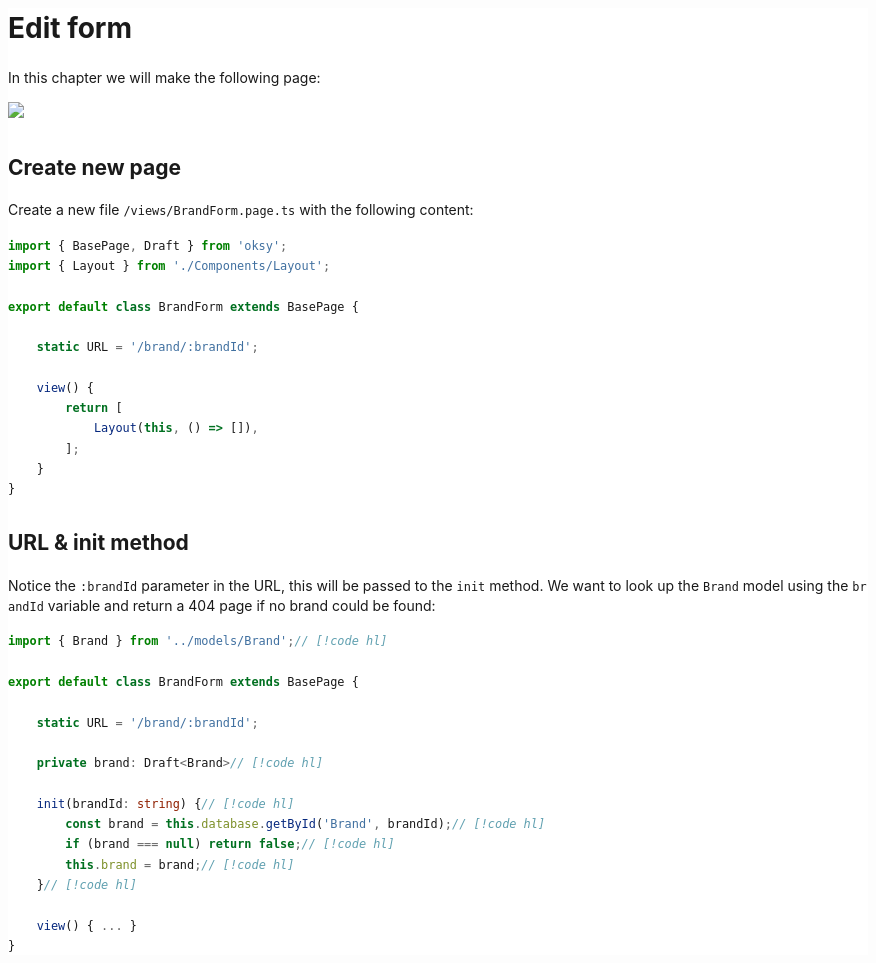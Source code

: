 # Edit form

In this chapter we will make the following page:

<img src="/introduction/7-min.png" class='tw-rounded' />

## Create new page

Create a new file `/views/BrandForm.page.ts` with the following content:

```ts
import { BasePage, Draft } from 'oksy';
import { Layout } from './Components/Layout';

export default class BrandForm extends BasePage {

	static URL = '/brand/:brandId';

	view() {
		return [
			Layout(this, () => []),
		];
	}
}
```

## URL & init method

Notice the `:brandId` parameter in the URL, this will be passed to the `init` method. We want to look up the `Brand` model using the `brandId` variable and return a 404 page if no brand could be found:

```ts
import { Brand } from '../models/Brand';// [!code hl]

export default class BrandForm extends BasePage {

	static URL = '/brand/:brandId';

    private brand: Draft<Brand>// [!code hl]

    init(brandId: string) {// [!code hl]
        const brand = this.database.getById('Brand', brandId);// [!code hl]
        if (brand === null) return false;// [!code hl]
        this.brand = brand;// [!code hl]
    }// [!code hl]

	view() { ... }
}
```
